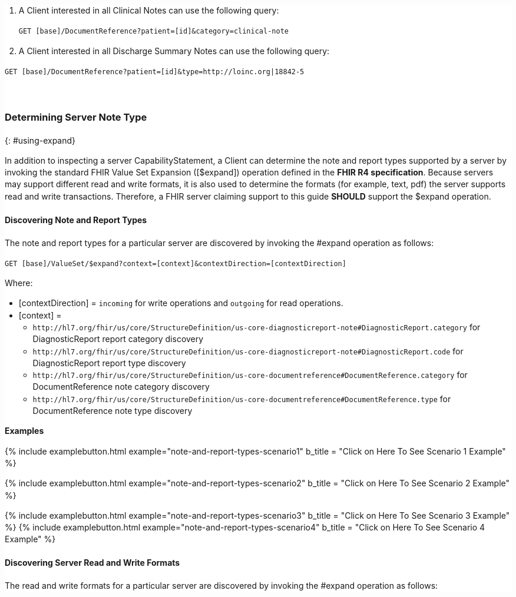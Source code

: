 1. A Client interested in all Clinical Notes can use the following query:

   `GET [base]/DocumentReference?patient=[id]&category=clinical-note`

1. A Client interested in all Discharge Summary Notes can use the following query:

  `GET [base]/DocumentReference?patient=[id]&type=http://loinc.org|18842-5`

<br/>

### Determining Server Note Type
{: #using-expand}

In addition to inspecting a server CapabilityStatement, a Client can determine the note and report types supported by a server by invoking the standard FHIR Value Set Expansion ([$expand]) operation defined in the **FHIR R4 specification**. Because servers may support different read and write formats, it is also used to determine the formats (for example, text, pdf) the server supports read and write transactions. Therefore, a FHIR server claiming support to this guide **SHOULD** support the $expand operation.

#### Discovering Note and Report Types

The note and report types for a particular server are discovered by invoking the #expand operation as follows:

`GET [base]/ValueSet/$expand?context=[context]&contextDirection=[contextDirection]`


Where:
- [contextDirection] = `incoming` for write operations and `outgoing` for read operations.
- [context] = 
   - `http://hl7.org/fhir/us/core/StructureDefinition/us-core-diagnosticreport-note#DiagnosticReport.category` for DiagnosticReport report category discovery
   -  `http://hl7.org/fhir/us/core/StructureDefinition/us-core-diagnosticreport-note#DiagnosticReport.code` for DiagnosticReport report type discovery
   - `http://hl7.org/fhir/us/core/StructureDefinition/us-core-documentreference#DocumentReference.category` for DocumentReference note category discovery
   -  `http://hl7.org/fhir/us/core/StructureDefinition/us-core-documentreference#DocumentReference.type` for DocumentReference note type discovery

**Examples**


{% include examplebutton.html example="note-and-report-types-scenario1" b_title = "Click on Here To See Scenario 1 Example" %}

{% include examplebutton.html example="note-and-report-types-scenario2" b_title = "Click on Here To See Scenario 2 Example" %}

{% include examplebutton.html example="note-and-report-types-scenario3" b_title = "Click on Here To See Scenario 3 Example" %}
{% include examplebutton.html example="note-and-report-types-scenario4" b_title = "Click on Here To See Scenario 4 Example" %}

#### Discovering Server Read and Write Formats

The read and write formats for a particular server are discovered by invoking the #expand operation as follows:


[^1]: Storing scanned reports as a DiagnosticReport, with appropriate categorization, enables Clients to access the scanned reports along with DiagnosticReports containing discrete information. For example, a Client can request all `DiagnosticReport.category`="LAB" and receive reports with discrete information and any scanned reports. However, not all systems store and categorize laboratory reports with DiagnosticReport.
[^2]: The developers of this guide considered requiring Clients to query *both* DocumentReference and DiagnosticReport to get all the information for a patient. However, the requirement to query two places is potentially dangerous if a Client doesn't understand or follow this requirement and queries only one resource type, potentially missing vital information from the other type.